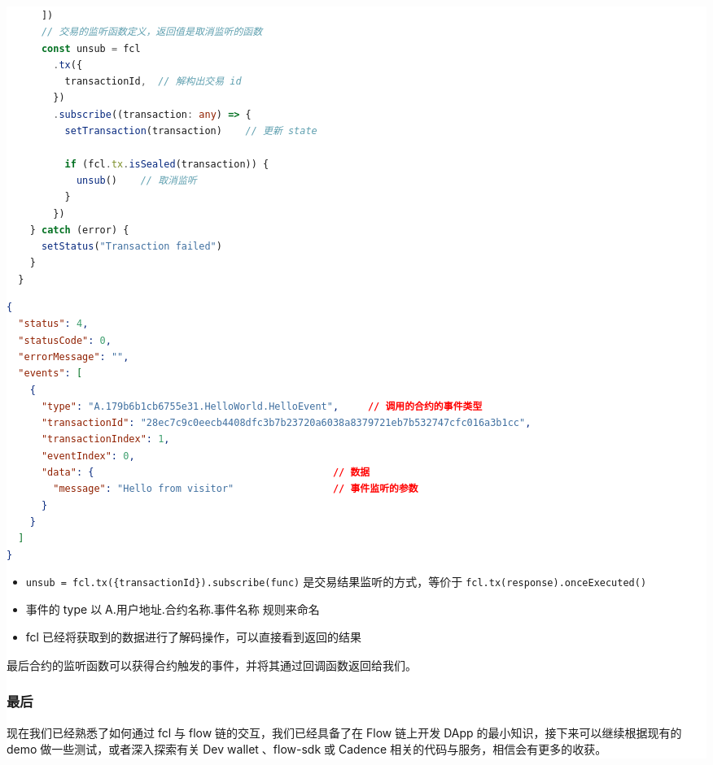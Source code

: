 ```ts
      ])
      // 交易的监听函数定义，返回值是取消监听的函数
      const unsub = fcl
        .tx({
          transactionId,  // 解构出交易 id
        })
        .subscribe((transaction: any) => {
          setTransaction(transaction)    // 更新 state

          if (fcl.tx.isSealed(transaction)) {
            unsub()    // 取消监听
          }
        })
    } catch (error) {
      setStatus("Transaction failed")
    }
  }
```

```json
{
  "status": 4,
  "statusCode": 0,
  "errorMessage": "",
  "events": [
    {
      "type": "A.179b6b1cb6755e31.HelloWorld.HelloEvent",     // 调用的合约的事件类型
      "transactionId": "28ec7c9c0eecb4408dfc3b7b23720a6038a8379721eb7b532747cfc016a3b1cc",
      "transactionIndex": 1,
      "eventIndex": 0,
      "data": {                                         // 数据
        "message": "Hello from visitor"                 // 事件监听的参数
      }
    }
  ]
}
```

- `unsub = fcl.tx({transactionId}).subscribe(func)` 是交易结果监听的方式，等价于 `fcl.tx(response).onceExecuted()`

- 事件的 type 以  A.用户地址.合约名称.事件名称  规则来命名

- fcl 已经将获取到的数据进行了解码操作，可以直接看到返回的结果

最后合约的监听函数可以获得合约触发的事件，并将其通过回调函数返回给我们。

### 最后

现在我们已经熟悉了如何通过 fcl 与 flow 链的交互，我们已经具备了在 Flow 链上开发 DApp 的最小知识，接下来可以继续根据现有的 demo 做一些测试，或者深入探索有关 Dev wallet 、flow-sdk 或 Cadence 相关的代码与服务，相信会有更多的收获。
